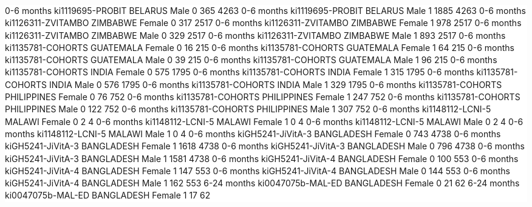 0-6 months    ki1119695-PROBIT           BELARUS                        Male                0      365   4263
0-6 months    ki1119695-PROBIT           BELARUS                        Male                1     1885   4263
0-6 months    ki1126311-ZVITAMBO         ZIMBABWE                       Female              0      317   2517
0-6 months    ki1126311-ZVITAMBO         ZIMBABWE                       Female              1      978   2517
0-6 months    ki1126311-ZVITAMBO         ZIMBABWE                       Male                0      329   2517
0-6 months    ki1126311-ZVITAMBO         ZIMBABWE                       Male                1      893   2517
0-6 months    ki1135781-COHORTS          GUATEMALA                      Female              0       16    215
0-6 months    ki1135781-COHORTS          GUATEMALA                      Female              1       64    215
0-6 months    ki1135781-COHORTS          GUATEMALA                      Male                0       39    215
0-6 months    ki1135781-COHORTS          GUATEMALA                      Male                1       96    215
0-6 months    ki1135781-COHORTS          INDIA                          Female              0      575   1795
0-6 months    ki1135781-COHORTS          INDIA                          Female              1      315   1795
0-6 months    ki1135781-COHORTS          INDIA                          Male                0      576   1795
0-6 months    ki1135781-COHORTS          INDIA                          Male                1      329   1795
0-6 months    ki1135781-COHORTS          PHILIPPINES                    Female              0       76    752
0-6 months    ki1135781-COHORTS          PHILIPPINES                    Female              1      247    752
0-6 months    ki1135781-COHORTS          PHILIPPINES                    Male                0      122    752
0-6 months    ki1135781-COHORTS          PHILIPPINES                    Male                1      307    752
0-6 months    ki1148112-LCNI-5           MALAWI                         Female              0        2      4
0-6 months    ki1148112-LCNI-5           MALAWI                         Female              1        0      4
0-6 months    ki1148112-LCNI-5           MALAWI                         Male                0        2      4
0-6 months    ki1148112-LCNI-5           MALAWI                         Male                1        0      4
0-6 months    kiGH5241-JiVitA-3          BANGLADESH                     Female              0      743   4738
0-6 months    kiGH5241-JiVitA-3          BANGLADESH                     Female              1     1618   4738
0-6 months    kiGH5241-JiVitA-3          BANGLADESH                     Male                0      796   4738
0-6 months    kiGH5241-JiVitA-3          BANGLADESH                     Male                1     1581   4738
0-6 months    kiGH5241-JiVitA-4          BANGLADESH                     Female              0      100    553
0-6 months    kiGH5241-JiVitA-4          BANGLADESH                     Female              1      147    553
0-6 months    kiGH5241-JiVitA-4          BANGLADESH                     Male                0      144    553
0-6 months    kiGH5241-JiVitA-4          BANGLADESH                     Male                1      162    553
6-24 months   ki0047075b-MAL-ED          BANGLADESH                     Female              0       21     62
6-24 months   ki0047075b-MAL-ED          BANGLADESH                     Female              1       17     62
